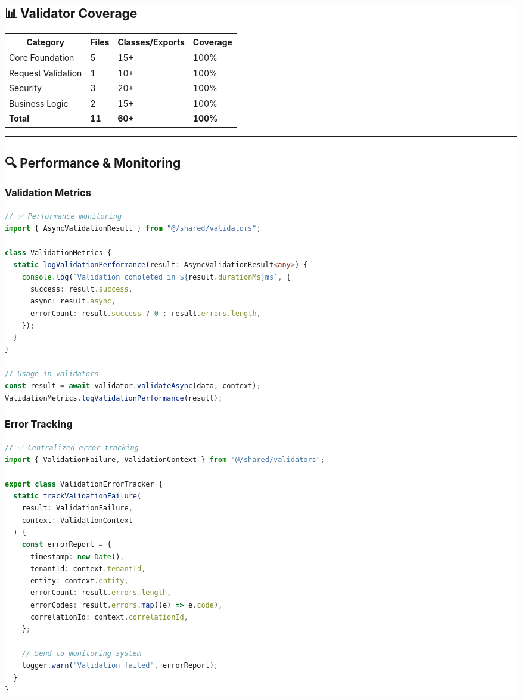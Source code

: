 
## 📊 **Validator Coverage**

| Category           | Files  | Classes/Exports | Coverage |
| ------------------ | ------ | --------------- | -------- |
| Core Foundation    | 5      | 15+             | 100%     |
| Request Validation | 1      | 10+             | 100%     |
| Security           | 3      | 20+             | 100%     |
| Business Logic     | 2      | 15+             | 100%     |
| **Total**          | **11** | **60+**         | **100%** |

---

## 🔍 **Performance & Monitoring**

### **Validation Metrics**

```typescript
// ✅ Performance monitoring
import { AsyncValidationResult } from "@/shared/validators";

class ValidationMetrics {
  static logValidationPerformance(result: AsyncValidationResult<any>) {
    console.log(`Validation completed in ${result.durationMs}ms`, {
      success: result.success,
      async: result.async,
      errorCount: result.success ? 0 : result.errors.length,
    });
  }
}

// Usage in validators
const result = await validator.validateAsync(data, context);
ValidationMetrics.logValidationPerformance(result);
```

### **Error Tracking**

```typescript
// ✅ Centralized error tracking
import { ValidationFailure, ValidationContext } from "@/shared/validators";

export class ValidationErrorTracker {
  static trackValidationFailure(
    result: ValidationFailure,
    context: ValidationContext
  ) {
    const errorReport = {
      timestamp: new Date(),
      tenantId: context.tenantId,
      entity: context.entity,
      errorCount: result.errors.length,
      errorCodes: result.errors.map((e) => e.code),
      correlationId: context.correlationId,
    };

    // Send to monitoring system
    logger.warn("Validation failed", errorReport);
  }
}
```